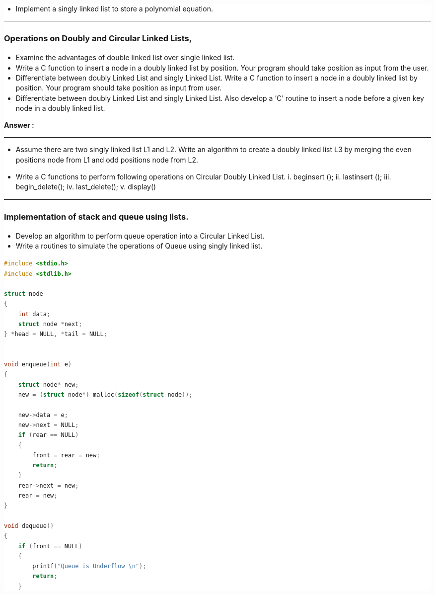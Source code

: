 * Implement a singly linked list to store a polynomial equation.


_____

### Operations on Doubly and Circular Linked Lists,

* Examine the advantages of double linked list over single linked list.
* Write a C function to insert a node in a doubly linked list by position. Your program should take position as input from the user.
* Differentiate between doubly Linked List and singly Linked List. Write a C function to insert a node in a doubly linked list by position. Your program should take position as input from user.
* Differentiate between doubly Linked List and singly Linked List. Also develop a ‘C’ routine to insert a node before a given key node in a doubly linked list.

**Answer :**



____

* Assume there are two singly linked list L1 and L2. Write an algorithm to create a doubly linked list L3 by merging the even positions node from L1 and odd positions node from L2.

* Write a C functions to perform following operations on Circular Doubly Linked List.   i. beginsert ();   ii. lastinsert ();    iii. begin_delete();   iv. last_delete();   v. display()

____

###  Implementation of stack and queue using lists.

* Develop an algorithm to perform queue operation into a Circular Linked List.
* Write a routines to simulate the operations of Queue using singly linked list.

```c
#include <stdio.h>
#include <stdlib.h>

struct node 
{
    int data;
    struct node *next;
} *head = NULL, *tail = NULL;


void enqueue(int e) 
{
    struct node* new;
    new = (struct node*) malloc(sizeof(struct node));
    
    new->data = e;
    new->next = NULL;
    if (rear == NULL) 
    {
        front = rear = new;
        return;
    }
	rear->next = new;
	rear = new;
}

void dequeue() 
{
    if (front == NULL) 
    {
        printf("Queue is Underflow \n");
		return;
    } 
```